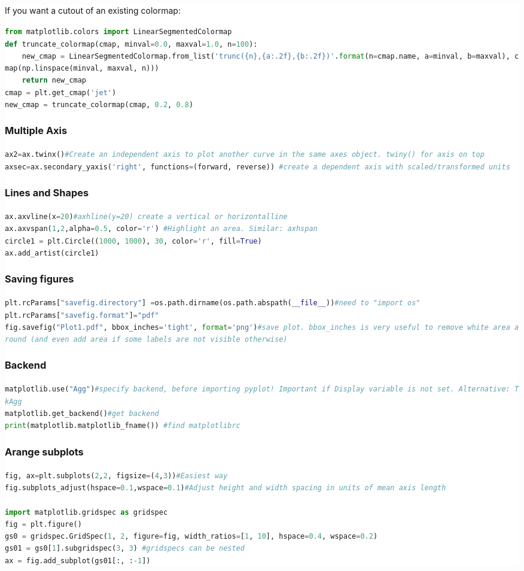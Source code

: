 If you want a cutout of an existing colormap:
```python
from matplotlib.colors import LinearSegmentedColormap
def truncate_colormap(cmap, minval=0.0, maxval=1.0, n=100):
    new_cmap = LinearSegmentedColormap.from_list('trunc({n},{a:.2f},{b:.2f})'.format(n=cmap.name, a=minval, b=maxval), cmap(np.linspace(minval, maxval, n)))
    return new_cmap
cmap = plt.get_cmap('jet')
new_cmap = truncate_colormap(cmap, 0.2, 0.8)
```

### Multiple Axis
```python
ax2=ax.twinx()#Create an independent axis to plot another curve in the same axes object. twiny() for axis on top
axsec=ax.secondary_yaxis('right', functions=(forward, reverse)) #create a dependent axis with scaled/transformed units
```

### Lines and Shapes
```python
ax.axvline(x=20)#axhline(y=20) create a vertical or horizontalline
ax.axvspan(1,2,alpha=0.5, color='r') #Highlight an area. Similar: axhspan
circle1 = plt.Circle((1000, 1000), 30, color='r', fill=True)
ax.add_artist(circle1)
```

### Saving figures
```python
plt.rcParams["savefig.directory"] =os.path.dirname(os.path.abspath(__file__))#need to "import os"
plt.rcParams["savefig.format"]="pdf"
fig.savefig("Plot1.pdf", bbox_inches='tight', format='png')#save plot. bbox_inches is very useful to remove white area around (and even add area if some labels are not visible otherwise)
```
### Backend
```python
matplotlib.use("Agg")#specify backend, before importing pyplot! Important if Display variable is not set. Alternative: TkAgg
matplotlib.get_backend()#get backend
print(matplotlib.matplotlib_fname()) #find matplotlibrc
```


### Arange subplots
```python
fig, ax=plt.subplots(2,2, figsize=(4,3))#Easiest way
fig.subplots_adjust(hspace=0.1,wspace=0.1)#Adjust height and width spacing in units of mean axis length

import matplotlib.gridspec as gridspec
fig = plt.figure()
gs0 = gridspec.GridSpec(1, 2, figure=fig, width_ratios=[1, 10], hspace=0.4, wspace=0.2)
gs01 = gs0[1].subgridspec(3, 3) #gridspecs can be nested
ax = fig.add_subplot(gs01[:, :-1])
```
